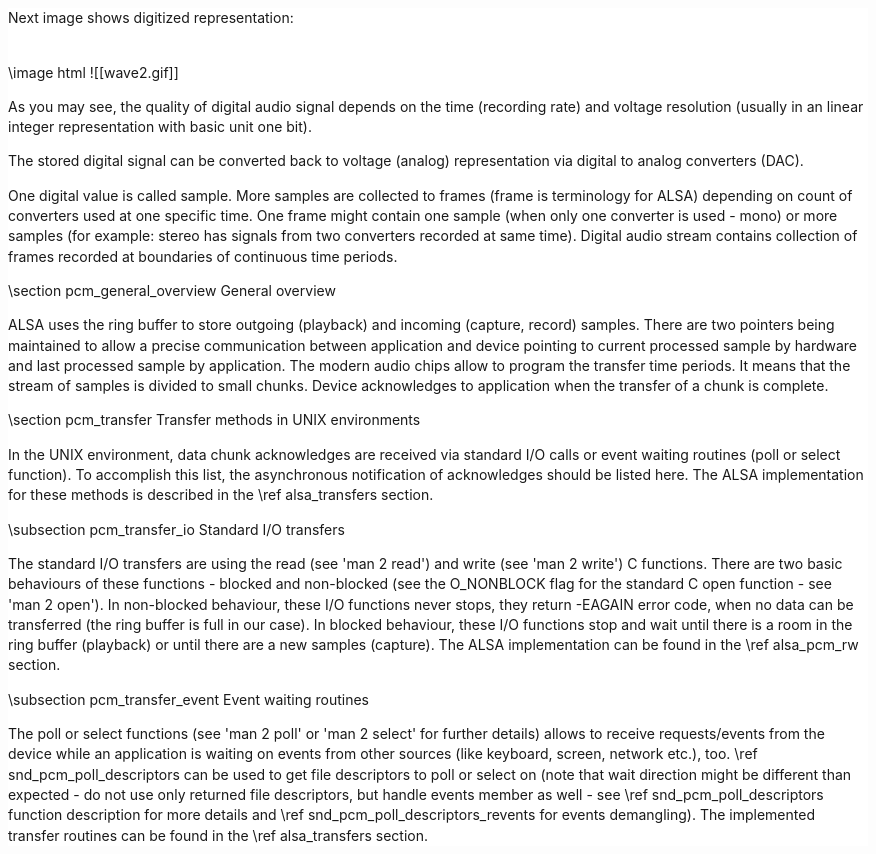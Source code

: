 <P>Next image shows digitized representation:</P>

<BR>
\image html ![[wave2.gif]]

<P>As you may see, the quality of digital audio signal depends on the time
(recording rate) and voltage resolution (usually in an linear integer
representation with basic unit one bit).</P>

<P>The stored digital signal can be converted back to voltage (analog)
representation via digital to analog converters (DAC).</P>

<P>One digital value is called sample. More samples are collected to frames
(frame is terminology for ALSA) depending on count of converters used at one
specific time. One frame might contain one sample (when only one converter is
used - mono) or more samples (for example: stereo has signals from two converters
recorded at same time). Digital audio stream contains collection of frames
recorded at boundaries of continuous time periods.</P>

\section pcm_general_overview General overview

ALSA uses the ring buffer to store outgoing (playback) and incoming (capture,
record) samples. There are two pointers being maintained to allow
a precise communication between application and device pointing to current
processed sample by hardware and last processed sample by application.
The modern audio chips allow to program the transfer time periods.
It means that the stream of samples is divided to small chunks. Device
acknowledges to application when the transfer of a chunk is complete.

\section pcm_transfer Transfer methods in UNIX environments

In the UNIX environment, data chunk acknowledges are received via standard I/O
calls or event waiting routines (poll or select function). To accomplish
this list, the asynchronous notification of acknowledges should be listed
here. The ALSA implementation for these methods is described in
the \ref alsa_transfers section.

\subsection pcm_transfer_io Standard I/O transfers

The standard I/O transfers are using the read (see 'man 2 read') and write
(see 'man 2 write') C functions. There are two basic behaviours of these
functions - blocked and non-blocked (see the O_NONBLOCK flag for the
standard C open function - see 'man 2 open'). In non-blocked behaviour,
these I/O functions never stops, they return -EAGAIN error code, when no
data can be transferred (the ring buffer is full in our case). In blocked
behaviour, these I/O functions stop and wait until there is a room in the
ring buffer (playback) or until there are a new samples (capture). The ALSA
implementation can be found in the \ref alsa_pcm_rw section.

\subsection pcm_transfer_event Event waiting routines

The poll or select functions (see 'man 2 poll' or 'man 2 select' for further
details) allows to receive requests/events from the device while
an application is waiting on events from other sources (like keyboard, screen,
network etc.), too. \ref snd_pcm_poll_descriptors can be used to get file
descriptors to poll or select on (note that wait direction might be different
than expected - do not use only returned file descriptors, but handle
events member as well - see \ref snd_pcm_poll_descriptors function
description for more details and \ref snd_pcm_poll_descriptors_revents for
events demangling). The implemented transfer routines can be found in
the \ref alsa_transfers section.
